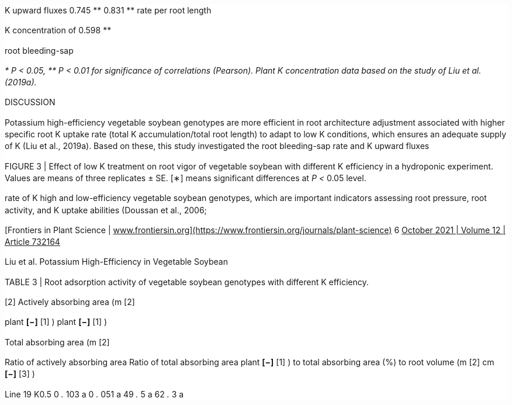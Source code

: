 
K upward fluxes 0.745 ** 0.831 **
rate per root length


K concentration of 0.598 **

root bleeding-sap


_*_ _P < 0.05,_ _**_ _P < 0.01 for significance of correlations (Pearson). Plant K_
_concentration data based on the study of Liu et al. (2019a)._


DISCUSSION


Potassium high-efficiency vegetable soybean genotypes are
more efficient in root architecture adjustment associated with
higher specific root K uptake rate (total K accumulation/total
root length) to adapt to low K conditions, which ensures an
adequate supply of K (Liu et al., 2019a). Based on these, this
study investigated the root bleeding-sap rate and K upward fluxes



FIGURE 3 | Effect of low K treatment on root vigor of vegetable soybean with
different K efficiency in a hydroponic experiment. Values are means of three
replicates ± SE. [∗] means significant differences at _P <_ 0.05 level.


rate of K high and low-efficiency vegetable soybean genotypes,
which are important indicators assessing root pressure,
root activity, and K uptake abilities (Doussan et al., 2006;



[Frontiers in Plant Science | www.frontiersin.org](https://www.frontiersin.org/journals/plant-science) 6 [October 2021 | Volume 12 | Article 732164](https://www.frontiersin.org/journals/plant-science#articles)


Liu et al. Potassium High-Efficiency in Vegetable Soybean


TABLE 3 | Root adsorption activity of vegetable soybean genotypes with different K efficiency.




[2] Actively absorbing area (m [2]

plant **[−]** [1] ) plant **[−]** [1] )



Total absorbing area (m [2]



Ratio of actively absorbing area Ratio of total absorbing area
plant **[−]** [1] ) to total absorbing area (%) to root volume (m [2] cm **[−]** [3] )



Line 19 K0.5 0 _._ 103 a 0 _._ 051 a 49 _._ 5 a 62 _._ 3 a

